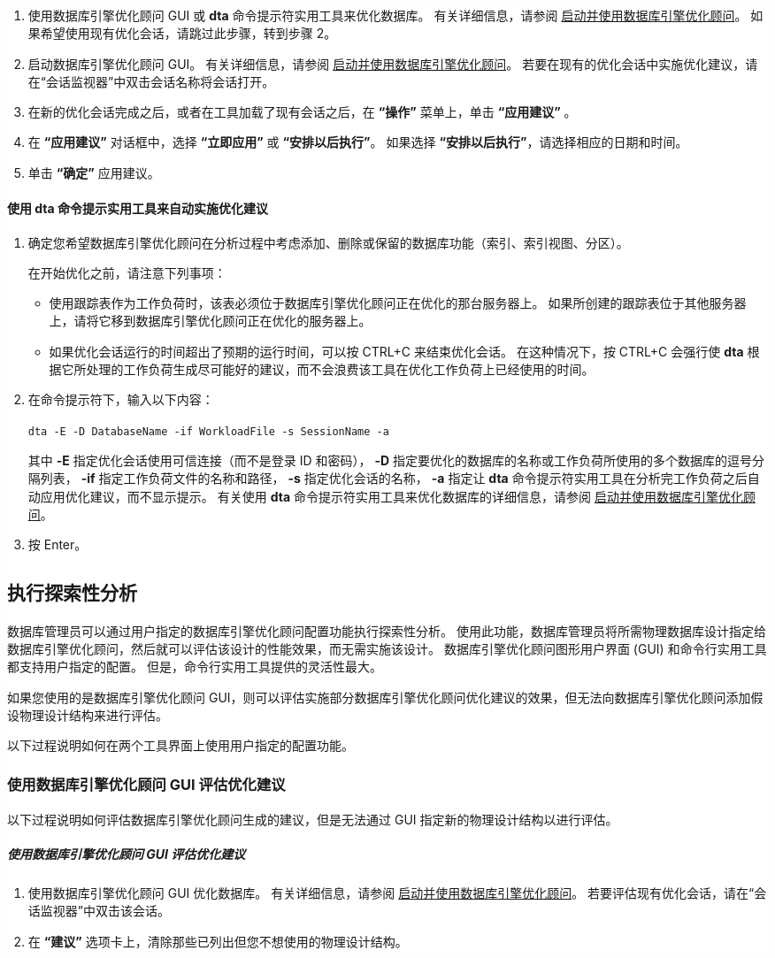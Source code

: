 1.  使用数据库引擎优化顾问 GUI 或 **dta** 命令提示符实用工具来优化数据库。 有关详细信息，请参阅 [启动并使用数据库引擎优化顾问](database-engine-tuning-advisor.md)。 如果希望使用现有优化会话，请跳过此步骤，转到步骤 2。  
  
2.  启动数据库引擎优化顾问 GUI。 有关详细信息，请参阅 [启动并使用数据库引擎优化顾问](database-engine-tuning-advisor.md)。 若要在现有的优化会话中实施优化建议，请在“会话监视器”中双击会话名称将会话打开。  
  
3.  在新的优化会话完成之后，或者在工具加载了现有会话之后，在 **“操作”** 菜单上，单击 **“应用建议”** 。  
  
4.  在 **“应用建议”** 对话框中，选择 **“立即应用”** 或 **“安排以后执行”**。 如果选择 **“安排以后执行”**，请选择相应的日期和时间。  
  
5.  单击 **“确定”** 应用建议。  
  
#### <a name="to-automatically-implement-tuning-recommendations-using-the-dta-command-prompt-utility"></a>使用 dta 命令提示实用工具来自动实施优化建议  
  
1.  确定您希望数据库引擎优化顾问在分析过程中考虑添加、删除或保留的数据库功能（索引、索引视图、分区）。  
  
     在开始优化之前，请注意下列事项：  
  
    -   使用跟踪表作为工作负荷时，该表必须位于数据库引擎优化顾问正在优化的那台服务器上。 如果所创建的跟踪表位于其他服务器上，请将它移到数据库引擎优化顾问正在优化的服务器上。  
  
    -   如果优化会话运行的时间超出了预期的运行时间，可以按 CTRL+C 来结束优化会话。 在这种情况下，按 CTRL+C 会强行使 **dta** 根据它所处理的工作负荷生成尽可能好的建议，而不会浪费该工具在优化工作负荷上已经使用的时间。  
  
2.  在命令提示符下，输入以下内容：  
  
    ```  
    dta -E -D DatabaseName -if WorkloadFile -s SessionName -a  
    ```  
  
     其中 **-E** 指定优化会话使用可信连接（而不是登录 ID 和密码）， **-D** 指定要优化的数据库的名称或工作负荷所使用的多个数据库的逗号分隔列表， **-if** 指定工作负荷文件的名称和路径， **-s** 指定优化会话的名称， **-a** 指定让 **dta** 命令提示符实用工具在分析完工作负荷之后自动应用优化建议，而不显示提示。 有关使用 **dta** 命令提示符实用工具来优化数据库的详细信息，请参阅 [启动并使用数据库引擎优化顾问](database-engine-tuning-advisor.md)。  
  
3.  按 Enter。  
  
##  <a name="Analysis"></a> 执行探索性分析  
 数据库管理员可以通过用户指定的数据库引擎优化顾问配置功能执行探索性分析。 使用此功能，数据库管理员将所需物理数据库设计指定给数据库引擎优化顾问，然后就可以评估该设计的性能效果，而无需实施该设计。 数据库引擎优化顾问图形用户界面 (GUI) 和命令行实用工具都支持用户指定的配置。 但是，命令行实用工具提供的灵活性最大。  
  
 如果您使用的是数据库引擎优化顾问 GUI，则可以评估实施部分数据库引擎优化顾问优化建议的效果，但无法向数据库引擎优化顾问添加假设物理设计结构来进行评估。  
  
 以下过程说明如何在两个工具界面上使用用户指定的配置功能。  
  
### <a name="using-database-engine-tuning-advisor-gui-to-evaluate-tuning-recommendations"></a>使用数据库引擎优化顾问 GUI 评估优化建议  
 以下过程说明如何评估数据库引擎优化顾问生成的建议，但是无法通过 GUI 指定新的物理设计结构以进行评估。  
  
##### <a name="to-evaluate-tuning-recommendations-with-the-database-engine-tuning-advisor-gui"></a>使用数据库引擎优化顾问 GUI 评估优化建议  
  
1.  使用数据库引擎优化顾问 GUI 优化数据库。 有关详细信息，请参阅 [启动并使用数据库引擎优化顾问](database-engine-tuning-advisor.md)。 若要评估现有优化会话，请在“会话监视器”中双击该会话。  
  
2.  在 **“建议”** 选项卡上，清除那些已列出但您不想使用的物理设计结构。  
  